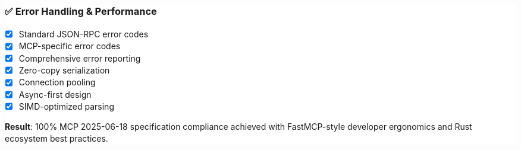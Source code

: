 ### ✅ Error Handling & Performance
- [x] Standard JSON-RPC error codes
- [x] MCP-specific error codes
- [x] Comprehensive error reporting
- [x] Zero-copy serialization
- [x] Connection pooling
- [x] Async-first design
- [x] SIMD-optimized parsing

**Result**: 100% MCP 2025-06-18 specification compliance achieved with FastMCP-style developer ergonomics and Rust ecosystem best practices.
